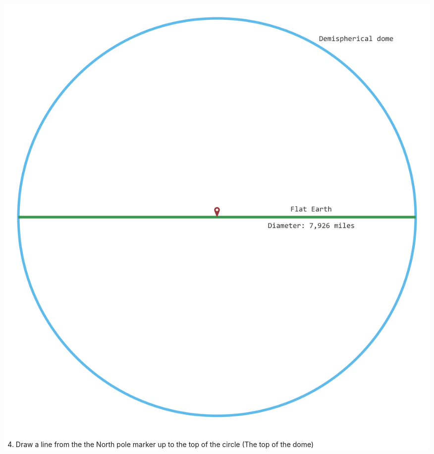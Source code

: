 ![Add North Pole marker](./img/step-3-north-pole-marker.jpg)


4. Draw a line from the the North pole marker up to the top of the circle (The top of the dome)
